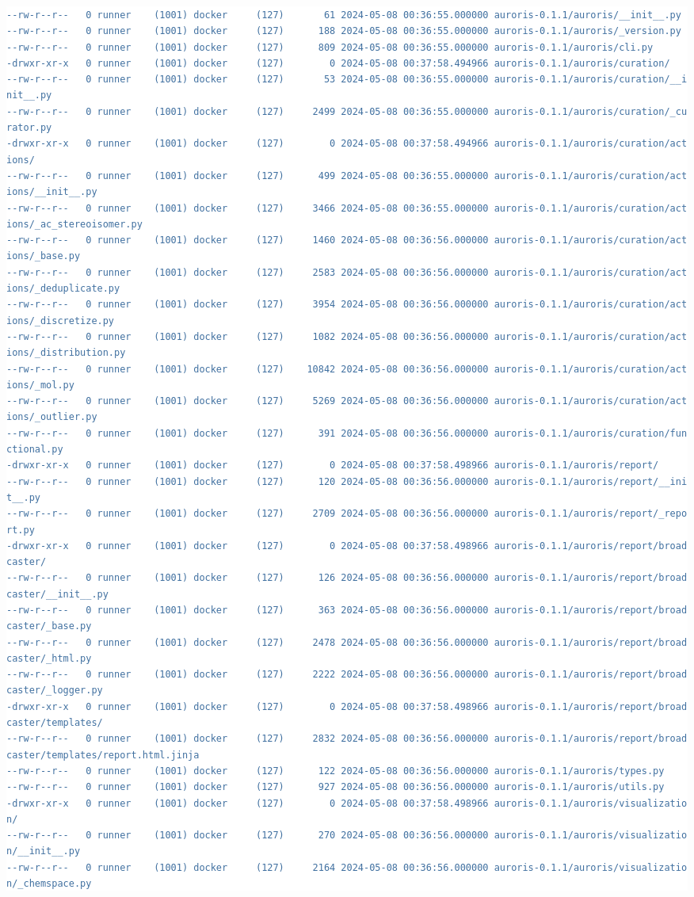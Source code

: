 ```diff
--rw-r--r--   0 runner    (1001) docker     (127)       61 2024-05-08 00:36:55.000000 auroris-0.1.1/auroris/__init__.py
--rw-r--r--   0 runner    (1001) docker     (127)      188 2024-05-08 00:36:55.000000 auroris-0.1.1/auroris/_version.py
--rw-r--r--   0 runner    (1001) docker     (127)      809 2024-05-08 00:36:55.000000 auroris-0.1.1/auroris/cli.py
-drwxr-xr-x   0 runner    (1001) docker     (127)        0 2024-05-08 00:37:58.494966 auroris-0.1.1/auroris/curation/
--rw-r--r--   0 runner    (1001) docker     (127)       53 2024-05-08 00:36:55.000000 auroris-0.1.1/auroris/curation/__init__.py
--rw-r--r--   0 runner    (1001) docker     (127)     2499 2024-05-08 00:36:55.000000 auroris-0.1.1/auroris/curation/_curator.py
-drwxr-xr-x   0 runner    (1001) docker     (127)        0 2024-05-08 00:37:58.494966 auroris-0.1.1/auroris/curation/actions/
--rw-r--r--   0 runner    (1001) docker     (127)      499 2024-05-08 00:36:55.000000 auroris-0.1.1/auroris/curation/actions/__init__.py
--rw-r--r--   0 runner    (1001) docker     (127)     3466 2024-05-08 00:36:55.000000 auroris-0.1.1/auroris/curation/actions/_ac_stereoisomer.py
--rw-r--r--   0 runner    (1001) docker     (127)     1460 2024-05-08 00:36:56.000000 auroris-0.1.1/auroris/curation/actions/_base.py
--rw-r--r--   0 runner    (1001) docker     (127)     2583 2024-05-08 00:36:56.000000 auroris-0.1.1/auroris/curation/actions/_deduplicate.py
--rw-r--r--   0 runner    (1001) docker     (127)     3954 2024-05-08 00:36:56.000000 auroris-0.1.1/auroris/curation/actions/_discretize.py
--rw-r--r--   0 runner    (1001) docker     (127)     1082 2024-05-08 00:36:56.000000 auroris-0.1.1/auroris/curation/actions/_distribution.py
--rw-r--r--   0 runner    (1001) docker     (127)    10842 2024-05-08 00:36:56.000000 auroris-0.1.1/auroris/curation/actions/_mol.py
--rw-r--r--   0 runner    (1001) docker     (127)     5269 2024-05-08 00:36:56.000000 auroris-0.1.1/auroris/curation/actions/_outlier.py
--rw-r--r--   0 runner    (1001) docker     (127)      391 2024-05-08 00:36:56.000000 auroris-0.1.1/auroris/curation/functional.py
-drwxr-xr-x   0 runner    (1001) docker     (127)        0 2024-05-08 00:37:58.498966 auroris-0.1.1/auroris/report/
--rw-r--r--   0 runner    (1001) docker     (127)      120 2024-05-08 00:36:56.000000 auroris-0.1.1/auroris/report/__init__.py
--rw-r--r--   0 runner    (1001) docker     (127)     2709 2024-05-08 00:36:56.000000 auroris-0.1.1/auroris/report/_report.py
-drwxr-xr-x   0 runner    (1001) docker     (127)        0 2024-05-08 00:37:58.498966 auroris-0.1.1/auroris/report/broadcaster/
--rw-r--r--   0 runner    (1001) docker     (127)      126 2024-05-08 00:36:56.000000 auroris-0.1.1/auroris/report/broadcaster/__init__.py
--rw-r--r--   0 runner    (1001) docker     (127)      363 2024-05-08 00:36:56.000000 auroris-0.1.1/auroris/report/broadcaster/_base.py
--rw-r--r--   0 runner    (1001) docker     (127)     2478 2024-05-08 00:36:56.000000 auroris-0.1.1/auroris/report/broadcaster/_html.py
--rw-r--r--   0 runner    (1001) docker     (127)     2222 2024-05-08 00:36:56.000000 auroris-0.1.1/auroris/report/broadcaster/_logger.py
-drwxr-xr-x   0 runner    (1001) docker     (127)        0 2024-05-08 00:37:58.498966 auroris-0.1.1/auroris/report/broadcaster/templates/
--rw-r--r--   0 runner    (1001) docker     (127)     2832 2024-05-08 00:36:56.000000 auroris-0.1.1/auroris/report/broadcaster/templates/report.html.jinja
--rw-r--r--   0 runner    (1001) docker     (127)      122 2024-05-08 00:36:56.000000 auroris-0.1.1/auroris/types.py
--rw-r--r--   0 runner    (1001) docker     (127)      927 2024-05-08 00:36:56.000000 auroris-0.1.1/auroris/utils.py
-drwxr-xr-x   0 runner    (1001) docker     (127)        0 2024-05-08 00:37:58.498966 auroris-0.1.1/auroris/visualization/
--rw-r--r--   0 runner    (1001) docker     (127)      270 2024-05-08 00:36:56.000000 auroris-0.1.1/auroris/visualization/__init__.py
--rw-r--r--   0 runner    (1001) docker     (127)     2164 2024-05-08 00:36:56.000000 auroris-0.1.1/auroris/visualization/_chemspace.py
```